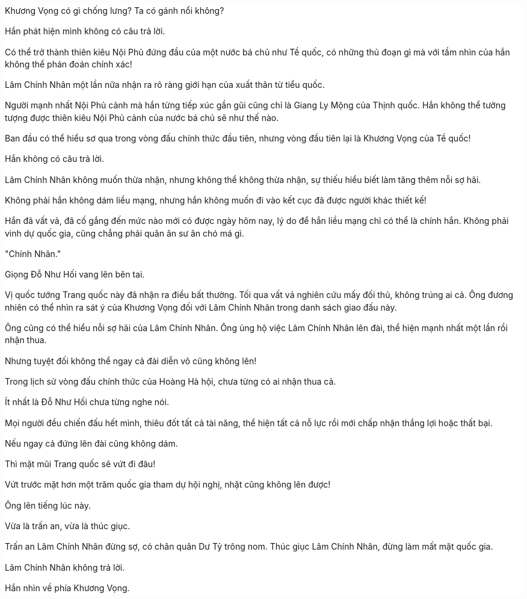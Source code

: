 Khương Vọng có gì chống lưng? Ta có gánh nổi không?

Hắn phát hiện mình không có câu trả lời.

Có thể trở thành thiên kiêu Nội Phủ đứng đầu của một nước bá chủ như Tề quốc, có những thủ đoạn gì mà với tầm nhìn của hắn không thể phán đoán chính xác!

Lâm Chính Nhân một lần nữa nhận ra rõ ràng giới hạn của xuất thân từ tiểu quốc.

Người mạnh nhất Nội Phủ cảnh mà hắn từng tiếp xúc gần gũi cũng chỉ là Giang Ly Mộng của Thịnh quốc. Hắn không thể tưởng tượng được thiên kiêu Nội Phủ cảnh của nước bá chủ sẽ như thế nào.

Ban đầu có thể hiểu sơ qua trong vòng đấu chính thức đầu tiên, nhưng vòng đầu tiên lại là Khương Vọng của Tề quốc!

Hắn không có câu trả lời.

Lâm Chính Nhân không muốn thừa nhận, nhưng không thể không thừa nhận, sự thiếu hiểu biết làm tăng thêm nỗi sợ hãi.

Không phải hắn không dám liều mạng, nhưng hắn không muốn đi vào kết cục đã được người khác thiết kế!

Hắn đã vất vả, đã cố gắng đến mức nào mới có được ngày hôm nay, lý do để hắn liều mạng chỉ có thể là chính hắn. Không phải vinh dự quốc gia, cũng chẳng phải quân ân sư ân chó má gì.

"Chính Nhân."

Giọng Đỗ Như Hối vang lên bên tai.

Vị quốc tướng Trang quốc này đã nhận ra điều bất thường. Tối qua vất vả nghiên cứu mấy đối thủ, không trúng ai cả. Ông đương nhiên có thể nhìn ra sát ý của Khương Vọng đối với Lâm Chính Nhân trong danh sách giao đấu này.

Ông cũng có thể hiểu nỗi sợ hãi của Lâm Chính Nhân. Ông ủng hộ việc Lâm Chính Nhân lên đài, thể hiện mạnh nhất một lần rồi nhận thua.

Nhưng tuyệt đối không thể ngay cả đài diễn võ cũng không lên!

Trong lịch sử vòng đấu chính thức của Hoàng Hà hội, chưa từng có ai nhận thua cả.

Ít nhất là Đỗ Như Hối chưa từng nghe nói.

Mọi người đều chiến đấu hết mình, thiêu đốt tất cả tài năng, thể hiện tất cả nỗ lực rồi mới chấp nhận thắng lợi hoặc thất bại.

Nếu ngay cả đứng lên đài cũng không dám.

Thì mặt mũi Trang quốc sẽ vứt đi đâu!

Vứt trước mặt hơn một trăm quốc gia tham dự hội nghị, nhặt cũng không lên được!

Ông lên tiếng lúc này.

Vừa là trấn an, vừa là thúc giục.

Trấn an Lâm Chính Nhân đừng sợ, có chân quân Dư Tỷ trông nom. Thúc giục Lâm Chính Nhân, đừng làm mất mặt quốc gia.

Lâm Chính Nhân không trả lời.

Hắn nhìn về phía Khương Vọng.
